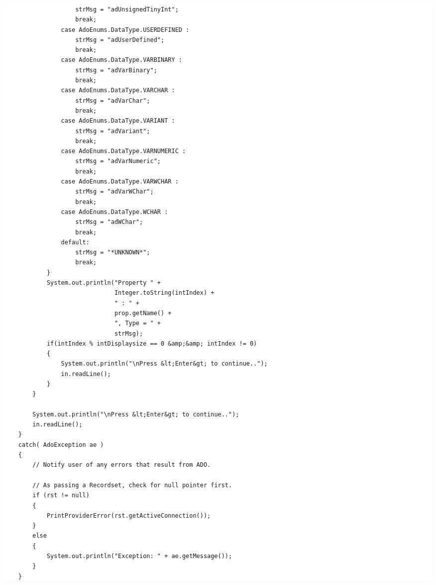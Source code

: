                         strMsg = "adUnsignedTinyInt";
                        break;
                    case AdoEnums.DataType.USERDEFINED :
                        strMsg = "adUserDefined";
                        break;
                    case AdoEnums.DataType.VARBINARY :
                        strMsg = "adVarBinary";
                        break;
                    case AdoEnums.DataType.VARCHAR :
                        strMsg = "adVarChar";
                        break;
                    case AdoEnums.DataType.VARIANT :
                        strMsg = "adVariant";
                        break;
                    case AdoEnums.DataType.VARNUMERIC :
                        strMsg = "adVarNumeric";
                        break;
                    case AdoEnums.DataType.VARWCHAR :
                        strMsg = "adVarWChar";
                        break;
                    case AdoEnums.DataType.WCHAR :
                        strMsg = "adWChar";
                        break;
                    default:
                        strMsg = "*UNKNOWN*";
                        break;
                }
                System.out.println("Property " +
                                   Integer.toString(intIndex) +
                                   " : " +
                                   prop.getName() +
                                   ", Type = " +
                                   strMsg);
                if(intIndex % intDisplaysize == 0 &amp;&amp; intIndex != 0)
                {
                    System.out.println("\nPress &lt;Enter&gt; to continue..");
                    in.readLine();
                }
            }

            System.out.println("\nPress &lt;Enter&gt; to continue..");
            in.readLine();
        }
        catch( AdoException ae )
        {
            // Notify user of any errors that result from ADO.

            // As passing a Recordset, check for null pointer first.
            if (rst != null)
            {
                PrintProviderError(rst.getActiveConnection());
            }
            else
            {
                System.out.println("Exception: " + ae.getMessage());
            }
        }
